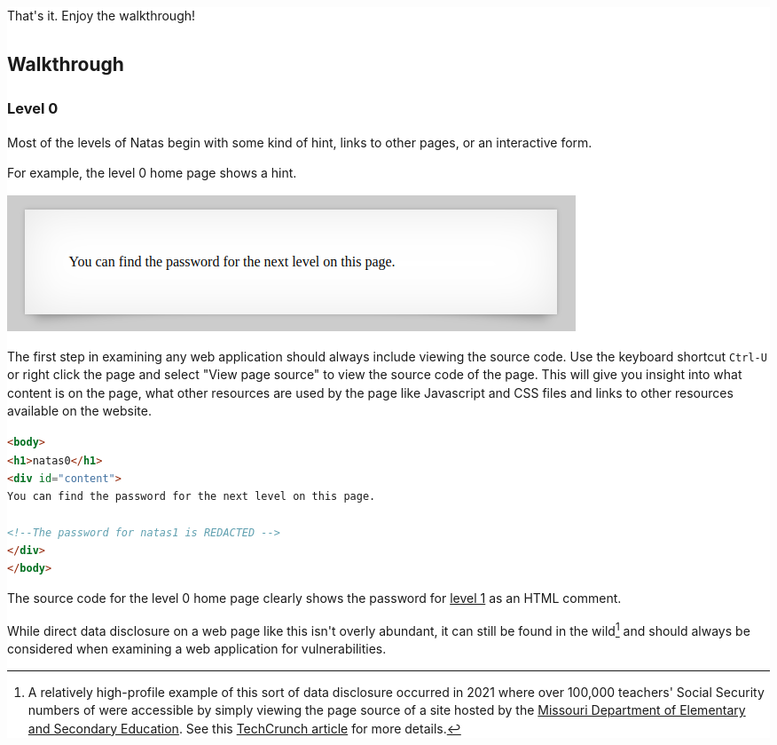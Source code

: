 That's it. Enjoy the walkthrough!

## Walkthrough

### Level 0

Most of the levels of Natas begin with some kind of hint, links to other pages,
or an interactive form.

For example, the level 0 home page shows a hint.

![level 0 hint](/images/otw-natas/0_hint.png)

The first step in examining any web application should always include viewing
the source code. Use the keyboard shortcut `Ctrl-U` or right click the page and
select "View page source" to view the source code of the page. This will give
you insight into what content is on the page, what other resources are used by
the page like Javascript and CSS files and links to other resources available
on the website.

```html
<body>
<h1>natas0</h1>
<div id="content">
You can find the password for the next level on this page.

<!--The password for natas1 is REDACTED -->
</div>
</body>
```

The source code for the level 0 home page clearly shows the password for [level
1](#level-1) as an HTML comment.

While direct data disclosure on a web page like this isn't overly abundant, it
can still be found in the wild[^2] and should always be considered when
examining a web application for vulnerabilities.

[^2]: A relatively high-profile example of this sort of data disclosure
    occurred in 2021 where over 100,000 teachers' Social Security numbers of
were accessible by simply viewing the page source of a site hosted by the
[Missouri Department of Elementary and Secondary
Education](https://dese.mo.gov). See this [TechCrunch
article](https://techcrunch.com/2021/10/15/f12-isnt-hacking-missouri-governor-threatens-to-prosecute-local-journalist-for-finding-exposed-state-data/)
for more details.


[^1]: See my writeups for the OverTheWire [Bandit](/articles/overthewirebandit) and
[^3]: Not __every__ request made by a browser is strictly over HTTP or HTTPS,
[^4]: Yes the correct spelling should be "Referrer", however the header
